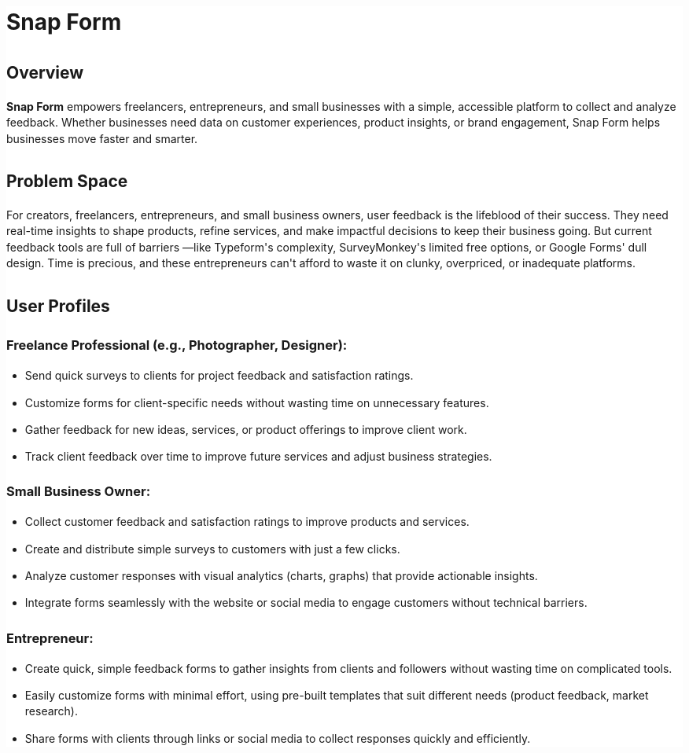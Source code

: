 # Snap Form

## Overview

**Snap Form** empowers freelancers, entrepreneurs, and small businesses with a simple, accessible platform to collect and analyze feedback. Whether businesses need data on customer experiences, product insights, or brand engagement, Snap Form helps businesses move faster and smarter.

## Problem Space

For creators, freelancers, entrepreneurs, and small business owners, user feedback is the lifeblood of their success. They need real-time insights to shape products, refine services, and make impactful decisions to keep their business going. But current feedback tools are full of barriers —like Typeform's complexity, SurveyMonkey's limited free options, or Google Forms' dull design. Time is precious, and these entrepreneurs can't afford to waste it on clunky, overpriced, or inadequate platforms. 

## User Profiles

### Freelance Professional (e.g., Photographer, Designer):

-   Send quick surveys to clients for project feedback and satisfaction ratings.
    
-   Customize forms for client-specific needs without wasting time on unnecessary features.
    
-   Gather feedback for new ideas, services, or product offerings to improve client work.
    
-   Track client feedback over time to improve future services and adjust business strategies.
    

### Small Business Owner:

-   Collect customer feedback and satisfaction ratings to improve products and services.
    
-   Create and distribute simple surveys to customers with just a few clicks.
    
-   Analyze customer responses with visual analytics (charts, graphs) that provide actionable insights.
    
-   Integrate forms seamlessly with the website or social media to engage customers without technical barriers.
    

### Entrepreneur:

-   Create quick, simple feedback forms to gather insights from clients and followers without wasting time on complicated tools.
    
-   Easily customize forms with minimal effort, using pre-built templates that suit different needs (product feedback, market research).
    
-   Share forms with clients through links or social media to collect responses quickly and efficiently.
    